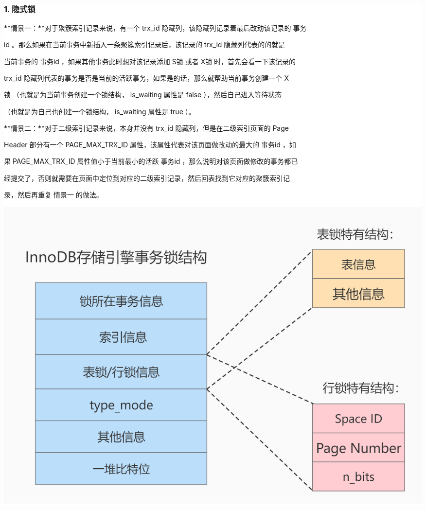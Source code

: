   ### 1. 隐式锁 

  **情景一：**对于聚簇索引记录来说，有一个 trx_id 隐藏列，该隐藏列记录着最后改动该记录的 事务 

  id 。那么如果在当前事务中新插入一条聚簇索引记录后，该记录的 trx_id 隐藏列代表的的就是 

  当前事务的 事务id ，如果其他事务此时想对该记录添加 S锁 或者 X锁 时，首先会看一下该记录的 

  trx_id 隐藏列代表的事务是否是当前的活跃事务，如果是的话，那么就帮助当前事务创建一个 X 

  锁 （也就是为当前事务创建一个锁结构， is_waiting 属性是 false ），然后自己进入等待状态 

  （也就是为自己也创建一个锁结构， is_waiting 属性是 true ）。 

  **情景二：**对于二级索引记录来说，本身并没有 trx_id 隐藏列，但是在二级索引页面的 Page 

  Header 部分有一个 PAGE_MAX_TRX_ID 属性，该属性代表对该页面做改动的最大的 事务id ，如 

  果 PAGE_MAX_TRX_ID 属性值小于当前最小的活跃 事务id ，那么说明对该页面做修改的事务都已 

  经提交了，否则就需要在页面中定位到对应的二级索引记录，然后回表找到它对应的聚簇索引记 

  录，然后再重复 情景一 的做法。

  ![img](%E9%94%81.assets/image-1722579641028.png) 
